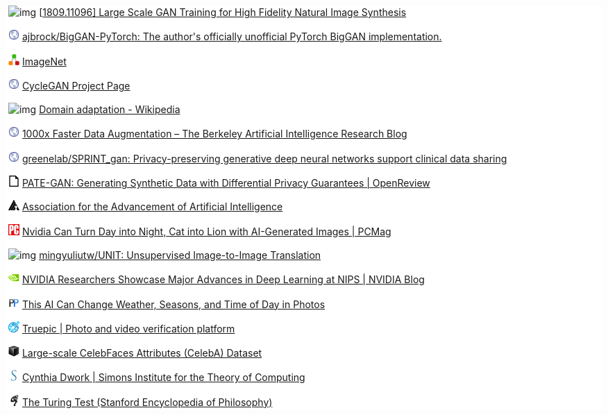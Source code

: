 ​        ![img](https://www.google.com/s2/favicons?domain=arxiv.org)        [[1809.11096\] Large Scale GAN Training for High Fidelity Natural Image Synthesis](https://arxiv.org/abs/1809.11096)      

​        ![img](assets/favicons-1587320180643.png)        [ajbrock/BigGAN-PyTorch: The author's officially unofficial PyTorch BigGAN implementation.](https://github.com/ajbrock/BigGAN-PyTorch)      

​        ![img](assets/favicons-1587320180649.png)        [ImageNet](http://www.image-net.org/)      

​        ![img](assets/favicons-1587320180655.png)        [CycleGAN Project Page](https://junyanz.github.io/CycleGAN/)      

​        ![img](https://www.google.com/s2/favicons?domain=en.wikipedia.org)        [Domain adaptation - Wikipedia](https://en.wikipedia.org/wiki/Domain_adaptation)      

​        ![img](assets/favicons-1587320180666.png)        [1000x Faster Data Augmentation – The Berkeley Artificial Intelligence Research Blog](https://bair.berkeley.edu/blog/2019/06/07/data_aug/)      

​        ![img](assets/favicons-1587320263057.png)        [greenelab/SPRINT_gan: Privacy-preserving generative deep neural networks support clinical data sharing](https://github.com/greenelab/SPRINT_gan)      

​        ![img](assets/favicons-1587320180676.png)        [PATE-GAN: Generating Synthetic Data with Differential Privacy Guarantees | OpenReview](https://openreview.net/forum?id=S1zk9iRqF7)      

​        ![img](assets/favicons-1587320180682.png)        [Association for the Advancement of Artificial Intelligence](https://www.aaai.org/)      

​        ![img](assets/favicons-1587320180686.png)        [Nvidia Can Turn Day into Night, Cat into Lion with AI-Generated Images | PCMag](https://www.pcmag.com/news/nvidia-can-turn-day-into-night-cat-into-lion-with-ai-generated-images)      

​        ![img](https://www.google.com/s2/favicons?domain=github.com)        [mingyuliutw/UNIT: Unsupervised Image-to-Image Translation](https://github.com/mingyuliutw/unit)      

​        ![img](assets/favicons-1587320180698.png)        [NVIDIA Researchers Showcase Major Advances in Deep Learning at NIPS | NVIDIA Blog](https://blogs.nvidia.com/blog/2017/12/03/nvidia-research-nips/)      

​        ![img](assets/favicons-1587320180704.png)        [This AI Can Change Weather, Seasons, and Time of Day in Photos](https://petapixel.com/2017/12/05/ai-can-change-weather-seasons-time-day-photos/)      

​        ![img](assets/favicons-1587320180708.png)        [Truepic | Photo and video verification platform](https://truepic.com/)      

​        ![img](assets/favicons-1587320180715.png)        [Large-scale CelebFaces Attributes (CelebA) Dataset](http://mmlab.ie.cuhk.edu.hk/projects/CelebA.html)      

​        ![img](assets/favicons-1587320180720.png)        [Cynthia Dwork | Simons Institute for the Theory of Computing](https://simons.berkeley.edu/people/cynthia-dwork)      

​        ![img](assets/favicons-1587320263067.png)        [The Turing Test (Stanford Encyclopedia of Philosophy)](https://plato.stanford.edu/entries/turing-test/)      
